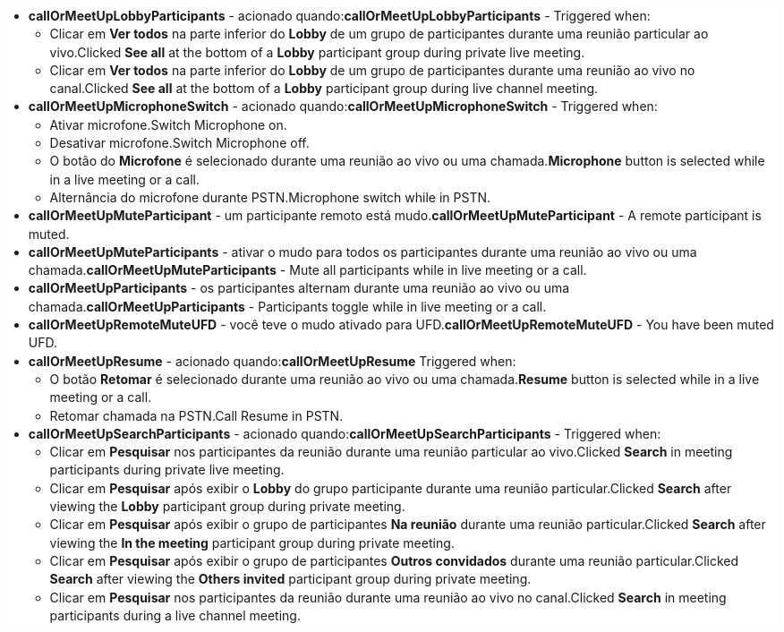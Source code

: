 - <span data-ttu-id="1d70c-271">**callOrMeetUpLobbyParticipants** - acionado quando:</span><span class="sxs-lookup"><span data-stu-id="1d70c-271">**callOrMeetUpLobbyParticipants** - Triggered when:</span></span>
  - <span data-ttu-id="1d70c-272">Clicar em **Ver todos** na parte inferior do **Lobby** de um grupo de participantes durante uma reunião particular ao vivo.</span><span class="sxs-lookup"><span data-stu-id="1d70c-272">Clicked **See all** at the bottom of a **Lobby** participant group during private live meeting.</span></span>
  - <span data-ttu-id="1d70c-273">Clicar em **Ver todos** na parte inferior do **Lobby** de um grupo de participantes durante uma reunião ao vivo no canal.</span><span class="sxs-lookup"><span data-stu-id="1d70c-273">Clicked **See all** at the bottom of a **Lobby** participant group during live channel meeting.</span></span>
- <span data-ttu-id="1d70c-274">**callOrMeetUpMicrophoneSwitch** - acionado quando:</span><span class="sxs-lookup"><span data-stu-id="1d70c-274">**callOrMeetUpMicrophoneSwitch** - Triggered when:</span></span>
  - <span data-ttu-id="1d70c-275">Ativar microfone.</span><span class="sxs-lookup"><span data-stu-id="1d70c-275">Switch Microphone on.</span></span>
  - <span data-ttu-id="1d70c-276">Desativar microfone.</span><span class="sxs-lookup"><span data-stu-id="1d70c-276">Switch Microphone off.</span></span>
  - <span data-ttu-id="1d70c-277">O botão do **Microfone** é selecionado durante uma reunião ao vivo ou uma chamada.</span><span class="sxs-lookup"><span data-stu-id="1d70c-277">**Microphone** button is selected while in a live meeting or a call.</span></span>
  - <span data-ttu-id="1d70c-278">Alternância do microfone durante PSTN.</span><span class="sxs-lookup"><span data-stu-id="1d70c-278">Microphone switch while in PSTN.</span></span>
- <span data-ttu-id="1d70c-279">**callOrMeetUpMuteParticipant** - um participante remoto está mudo.</span><span class="sxs-lookup"><span data-stu-id="1d70c-279">**callOrMeetUpMuteParticipant** - A remote participant is muted.</span></span>
- <span data-ttu-id="1d70c-280">**callOrMeetUpMuteParticipants** - ativar o mudo para todos os participantes durante uma reunião ao vivo ou uma chamada.</span><span class="sxs-lookup"><span data-stu-id="1d70c-280">**callOrMeetUpMuteParticipants** - Mute all participants while in live meeting or a call.</span></span>
- <span data-ttu-id="1d70c-281">**callOrMeetUpParticipants** - os participantes alternam durante uma reunião ao vivo ou uma chamada.</span><span class="sxs-lookup"><span data-stu-id="1d70c-281">**callOrMeetUpParticipants** - Participants toggle while in live meeting or a call.</span></span>
- <span data-ttu-id="1d70c-282">**callOrMeetUpRemoteMuteUFD** - você teve o mudo ativado para UFD.</span><span class="sxs-lookup"><span data-stu-id="1d70c-282">**callOrMeetUpRemoteMuteUFD** - You have been muted UFD.</span></span>
- <span data-ttu-id="1d70c-283">**callOrMeetUpResume** - acionado quando:</span><span class="sxs-lookup"><span data-stu-id="1d70c-283">**callOrMeetUpResume** Triggered when:</span></span>
  - <span data-ttu-id="1d70c-284">O botão **Retomar** é selecionado durante uma reunião ao vivo ou uma chamada.</span><span class="sxs-lookup"><span data-stu-id="1d70c-284">**Resume** button is selected while in a live meeting or a call.</span></span>
  - <span data-ttu-id="1d70c-285">Retomar chamada na PSTN.</span><span class="sxs-lookup"><span data-stu-id="1d70c-285">Call Resume in PSTN.</span></span>
- <span data-ttu-id="1d70c-286">**callOrMeetUpSearchParticipants** - acionado quando:</span><span class="sxs-lookup"><span data-stu-id="1d70c-286">**callOrMeetUpSearchParticipants** - Triggered when:</span></span>
  - <span data-ttu-id="1d70c-287">Clicar em **Pesquisar** nos participantes da reunião durante uma reunião particular ao vivo.</span><span class="sxs-lookup"><span data-stu-id="1d70c-287">Clicked **Search** in meeting participants during private live meeting.</span></span>
  - <span data-ttu-id="1d70c-288">Clicar em **Pesquisar** após exibir o **Lobby** do grupo participante durante uma reunião particular.</span><span class="sxs-lookup"><span data-stu-id="1d70c-288">Clicked **Search** after viewing the **Lobby** participant group during private meeting.</span></span>
  - <span data-ttu-id="1d70c-289">Clicar em **Pesquisar** após exibir o grupo de participantes **Na reunião** durante uma reunião particular.</span><span class="sxs-lookup"><span data-stu-id="1d70c-289">Clicked **Search** after viewing the **In the meeting** participant group during private meeting.</span></span>
  - <span data-ttu-id="1d70c-290">Clicar em **Pesquisar** após exibir o grupo de participantes **Outros convidados** durante uma reunião particular.</span><span class="sxs-lookup"><span data-stu-id="1d70c-290">Clicked **Search** after viewing the **Others invited** participant group during private meeting.</span></span>
  - <span data-ttu-id="1d70c-291">Clicar em **Pesquisar** nos participantes da reunião durante uma reunião ao vivo no canal.</span><span class="sxs-lookup"><span data-stu-id="1d70c-291">Clicked **Search** in meeting participants during a live channel meeting.</span></span>